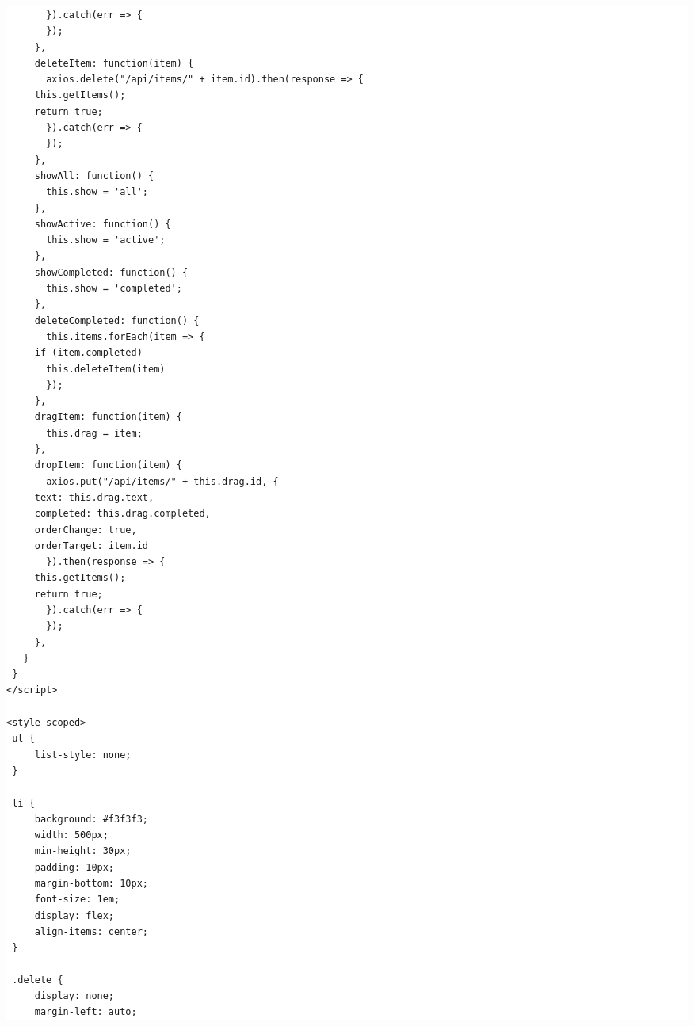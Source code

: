 ```
       }).catch(err => {
       });
     },
     deleteItem: function(item) {
       axios.delete("/api/items/" + item.id).then(response => {
	 this.getItems();
	 return true;
       }).catch(err => {
       });
     },
     showAll: function() {
       this.show = 'all';
     },
     showActive: function() {
       this.show = 'active';
     },
     showCompleted: function() {
       this.show = 'completed';
     },
     deleteCompleted: function() {
       this.items.forEach(item => {
	 if (item.completed)
	   this.deleteItem(item)
       });
     },
     dragItem: function(item) {
       this.drag = item;
     },
     dropItem: function(item) {
       axios.put("/api/items/" + this.drag.id, {
	 text: this.drag.text,
	 completed: this.drag.completed,
	 orderChange: true,
	 orderTarget: item.id
       }).then(response => {
	 this.getItems();
	 return true;
       }).catch(err => {
       });
     },
   }
 }
</script>

<style scoped>
 ul {
     list-style: none;
 }

 li {
     background: #f3f3f3;
     width: 500px;
     min-height: 30px;
     padding: 10px;
     margin-bottom: 10px;
     font-size: 1em;
     display: flex;
     align-items: center;
 }

 .delete {
     display: none;
     margin-left: auto;
```
